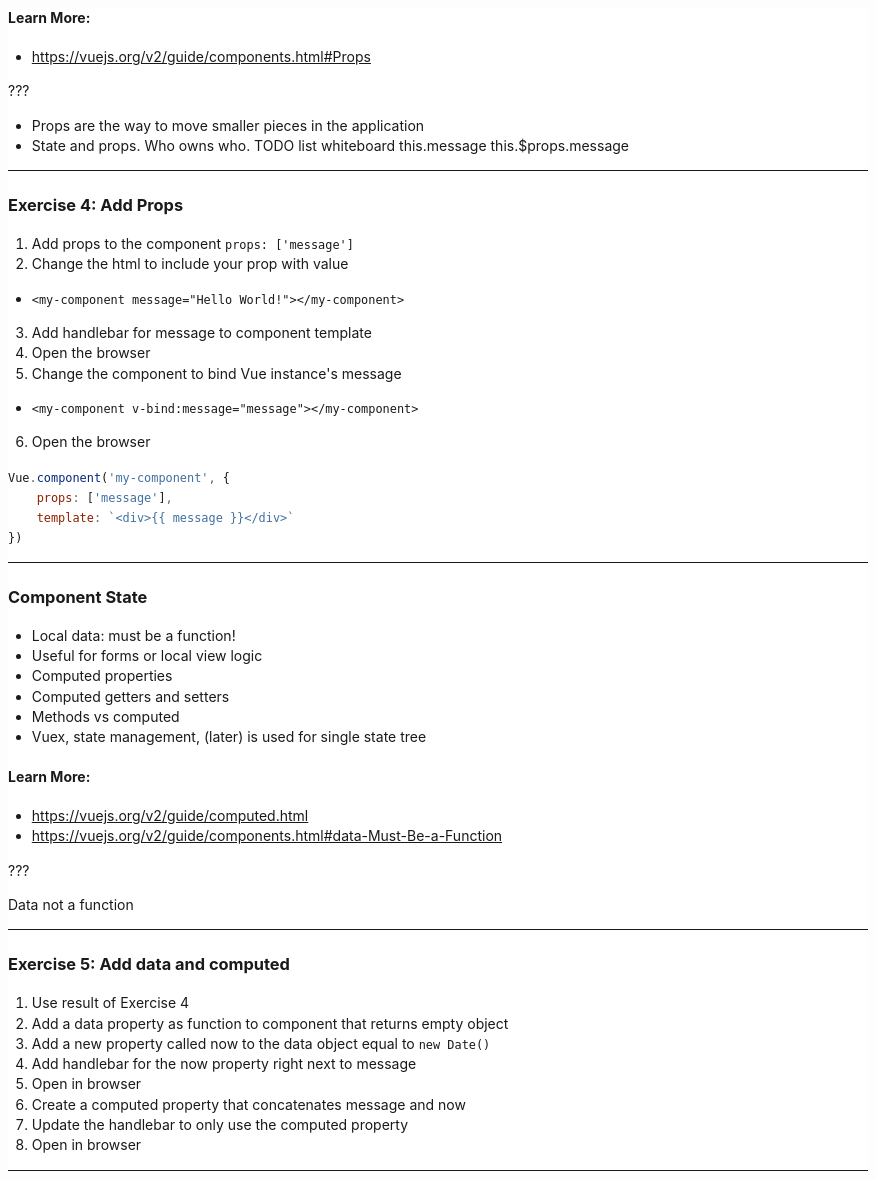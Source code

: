 #### Learn More:
- https://vuejs.org/v2/guide/components.html#Props

???

* Props are the way to move smaller pieces in the application
* State and props. Who owns who. TODO list whiteboard 
this.message this.$props.message

---

### Exercise 4: Add Props

1. Add props to the component `props: ['message']`
2. Change the html to include your prop with value
  - `<my-component message="Hello World!"></my-component>`
3. Add handlebar for message to component template
4. Open the browser
5. Change the component to bind Vue instance's message
  - `<my-component v-bind:message="message"></my-component>`
6. Open the browser

```js
Vue.component('my-component', {
    props: ['message'],
    template: `<div>{{ message }}</div>`
})
```

---
### Component State

* Local data: must be a function!
* Useful for forms or local view logic
* Computed properties
* Computed getters and setters
* Methods vs computed
* Vuex, state management, (later) is used for single state tree

#### Learn More:
- https://vuejs.org/v2/guide/computed.html
- https://vuejs.org/v2/guide/components.html#data-Must-Be-a-Function

???

Data not a function

---

### Exercise 5: Add data and computed

1. Use result of Exercise 4
2. Add a data property as function to component that returns empty object
3. Add a new property called now to the data object equal to `new Date()`
4. Add handlebar for the now property right next to message
5. Open in browser
6. Create a computed property that concatenates message and now
7. Update the handlebar to only use the computed property
8. Open in browser

---